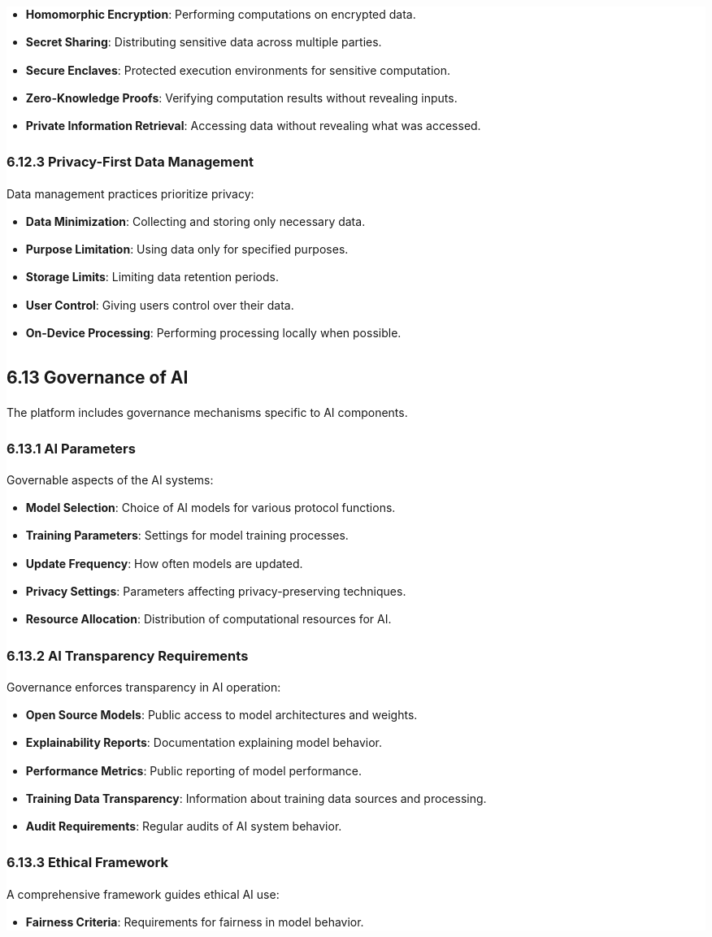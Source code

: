 - **Homomorphic Encryption**: Performing computations on encrypted data.

- **Secret Sharing**: Distributing sensitive data across multiple parties.

- **Secure Enclaves**: Protected execution environments for sensitive computation.

- **Zero-Knowledge Proofs**: Verifying computation results without revealing inputs.

- **Private Information Retrieval**: Accessing data without revealing what was accessed.

### 6.12.3 Privacy-First Data Management

Data management practices prioritize privacy:

- **Data Minimization**: Collecting and storing only necessary data.

- **Purpose Limitation**: Using data only for specified purposes.

- **Storage Limits**: Limiting data retention periods.

- **User Control**: Giving users control over their data.

- **On-Device Processing**: Performing processing locally when possible.

## 6.13 Governance of AI

The platform includes governance mechanisms specific to AI components.

### 6.13.1 AI Parameters

Governable aspects of the AI systems:

- **Model Selection**: Choice of AI models for various protocol functions.

- **Training Parameters**: Settings for model training processes.

- **Update Frequency**: How often models are updated.

- **Privacy Settings**: Parameters affecting privacy-preserving techniques.

- **Resource Allocation**: Distribution of computational resources for AI.

### 6.13.2 AI Transparency Requirements

Governance enforces transparency in AI operation:

- **Open Source Models**: Public access to model architectures and weights.

- **Explainability Reports**: Documentation explaining model behavior.

- **Performance Metrics**: Public reporting of model performance.

- **Training Data Transparency**: Information about training data sources and processing.

- **Audit Requirements**: Regular audits of AI system behavior.

### 6.13.3 Ethical Framework

A comprehensive framework guides ethical AI use:

- **Fairness Criteria**: Requirements for fairness in model behavior.
